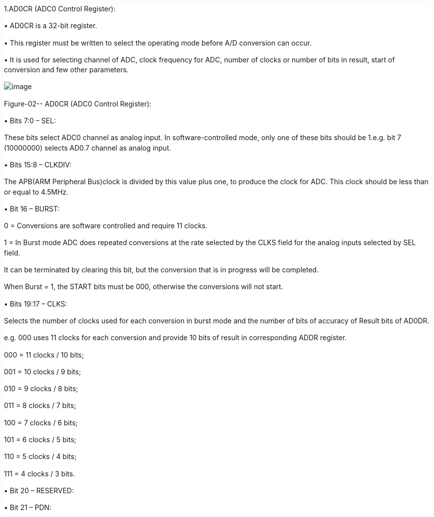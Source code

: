 1.AD0CR (ADC0 Control Register):

•	AD0CR is a 32-bit register.

•	This register must be written to select the operating mode before A/D conversion can occur.

•	It is used for selecting channel of ADC, clock frequency for ADC, number of clocks or number of bits in result, start of conversion and few other parameters.
  
  ![image](https://user-images.githubusercontent.com/36288975/200110376-4ff1ebad-b324-4b8f-8797-ea834763ace4.png)
  
Figure-02-- AD0CR (ADC0 Control Register):

•	Bits 7:0 – SEL:

These bits select ADC0 channel as analog input. In software-controlled mode, only one of these bits should be 1.e.g. bit 7 (10000000) selects AD0.7 channel as analog input.

•	Bits 15:8 – CLKDIV:

The APB(ARM Peripheral Bus)clock is divided by this value plus one, to produce the clock for ADC.
This clock should be less than or equal to 4.5MHz.

•	Bit 16 – BURST:

0 = Conversions are software controlled and require 11 clocks. 

1 = In Burst mode ADC does repeated conversions at the rate selected by the CLKS field for the analog inputs selected by SEL field.

It can be terminated by clearing this bit, but the conversion that is in progress will be completed. 

When Burst = 1, the START bits must be 000, otherwise the conversions will not start.

•	Bits 19:17 – CLKS:

Selects the number of clocks used for each conversion in burst mode and the number of bits of accuracy of Result bits of AD0DR.

e.g. 000 uses 11 clocks for each conversion and provide 10 bits of result in corresponding ADDR register.

000 = 11 clocks / 10 bits;

001 = 10 clocks / 9 bits;

010 = 9 clocks / 8 bits;

011 = 8 clocks / 7 bits;

100 = 7 clocks / 6 bits;

101 = 6 clocks / 5 bits;

110 = 5 clocks / 4 bits;

111 = 4 clocks / 3 bits.

•	Bit 20 – RESERVED:

•	Bit 21 – PDN:
